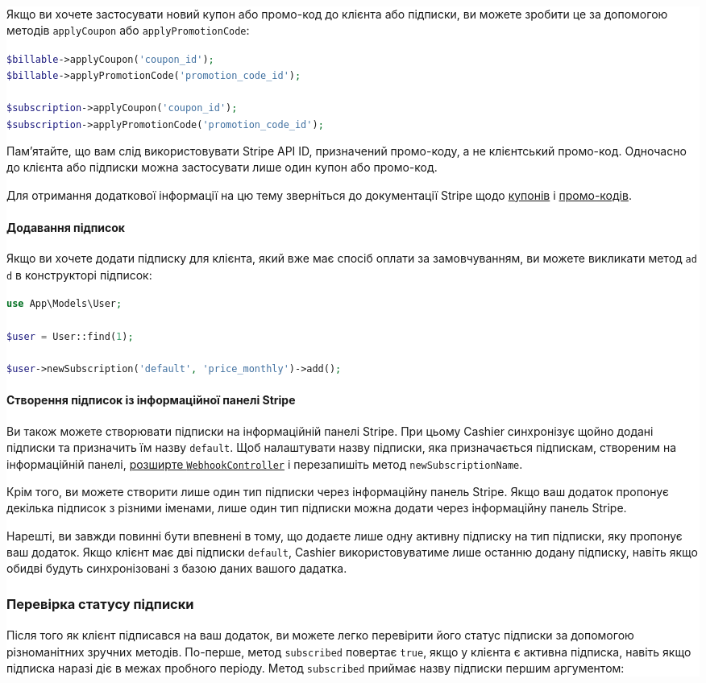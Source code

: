 Якщо ви хочете застосувати новий купон або промо-код до клієнта або підписки, ви можете зробити це за допомогою методів `applyCoupon` або `applyPromotionCode`:

```php
$billable->applyCoupon('coupon_id');
$billable->applyPromotionCode('promotion_code_id');

$subscription->applyCoupon('coupon_id');
$subscription->applyPromotionCode('promotion_code_id');
```

Пам’ятайте, що вам слід використовувати Stripe API ID, призначений промо-коду, а не клієнтський промо-код. Одночасно до клієнта або підписки можна застосувати лише один купон або промо-код.

Для отримання додаткової інформації на цю тему зверніться до документації Stripe щодо [купонів](https://stripe.com/docs/billing/subscriptions/coupons) і [промо-кодів](https://stripe.com/docs/billing/subscriptions/coupons).

<a name="adding-subscriptions"></a>

#### Додавання підписок

Якщо ви хочете додати підписку для клієнта, який вже має спосіб оплати за замовчуванням, ви можете викликати метод `add` в конструкторі підписок:

```php
use App\Models\User;

$user = User::find(1);

$user->newSubscription('default', 'price_monthly')->add();
```

<a name="creating-subscriptions-from-the-stripe-dashboard"></a>

#### Створення підписок із інформаційної панелі Stripe

Ви також можете створювати підписки на інформаційній панелі Stripe. При цьому Cashier синхронізує щойно додані підписки та призначить їм назву `default`. Щоб налаштувати назву підписки, яка призначається підпискам, створеним на інформаційній панелі, [розширте `WebhookController`](#defining-webhook-event-handlers) і перезапишіть метод `newSubscriptionName`.

Крім того, ви можете створити лише один тип підписки через інформаційну панель Stripe. Якщо ваш додаток пропонує декілька підписок з різними іменами, лише один тип підписки можна додати через інформаційну панель Stripe.

Нарешті, ви завжди повинні бути впевнені в тому, що додаєте лише одну активну підписку на тип підписки, яку пропонує ваш додаток. Якщо клієнт має дві підписки `default`, Cashier використовуватиме лише останню додану підписку, навіть якщо обидві будуть синхронізовані з базою даних вашого дадатка.

<a name="checking-subscription-status"></a>

### Перевірка статусу підписки

Після того як клієнт підписався на ваш додаток, ви можете легко перевірити його статус підписки за допомогою різноманітних зручних методів. По-перше, метод `subscribed` повертає `true`, якщо у клієнта є активна підписка, навіть якщо підписка наразі діє в межах пробного періоду. Метод `subscribed` приймає назву підписки першим аргументом:
